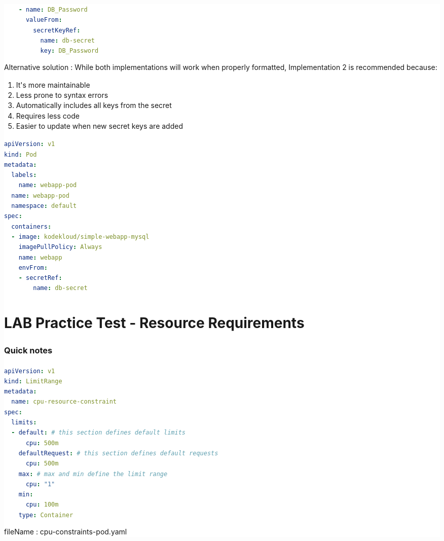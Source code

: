 ```yaml
    - name: DB_Password
      valueFrom:
        secretKeyRef:
          name: db-secret
          key: DB_Password  
```

Alternative solution : While both implementations will work when properly formatted, Implementation 2 is recommended because:

1. It's more maintainable
2. Less prone to syntax errors
3. Automatically includes all keys from the secret
4. Requires less code
5. Easier to update when new secret keys are added

```yaml
apiVersion: v1 
kind: Pod 
metadata:
  labels:
    name: webapp-pod
  name: webapp-pod
  namespace: default 
spec:
  containers:
  - image: kodekloud/simple-webapp-mysql
    imagePullPolicy: Always
    name: webapp
    envFrom:
    - secretRef:
        name: db-secret
```




# LAB Practice Test - Resource Requirements


### Quick notes 



```yaml
apiVersion: v1
kind: LimitRange
metadata:
  name: cpu-resource-constraint
spec:
  limits:
  - default: # this section defines default limits
      cpu: 500m
    defaultRequest: # this section defines default requests
      cpu: 500m
    max: # max and min define the limit range
      cpu: "1"
    min:
      cpu: 100m
    type: Container
```
fileName : cpu-constraints-pod.yaml
